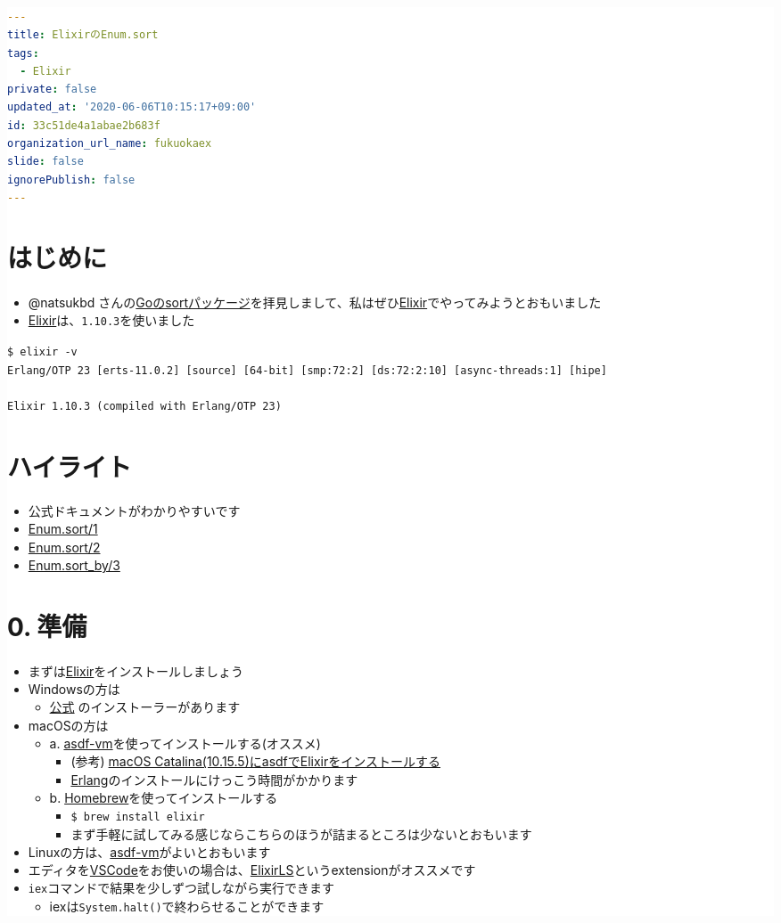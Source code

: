 ```yaml
---
title: ElixirのEnum.sort
tags:
  - Elixir
private: false
updated_at: '2020-06-06T10:15:17+09:00'
id: 33c51de4a1abae2b683f
organization_url_name: fukuokaex
slide: false
ignorePublish: false
---
```

# はじめに
- @natsukbd さんの[Goのsortパッケージ](https://qiita.com/natsukbd/items/356d9a2f52176925544f)を拝見しまして、私はぜひ[Elixir](https://elixir-lang.org/)でやってみようとおもいました
- [Elixir](https://elixir-lang.org/)は、`1.10.3`を使いました

```console
$ elixir -v
Erlang/OTP 23 [erts-11.0.2] [source] [64-bit] [smp:72:2] [ds:72:2:10] [async-threads:1] [hipe]

Elixir 1.10.3 (compiled with Erlang/OTP 23)
```

# ハイライト
- 公式ドキュメントがわかりやすいです
- [Enum.sort/1](https://hexdocs.pm/elixir/Enum.html#sort/1)
- [Enum.sort/2](https://hexdocs.pm/elixir/Enum.html#sort/2)
- [Enum.sort_by/3](https://hexdocs.pm/elixir/Enum.html#sort_by/3)

# 0. 準備
- まずは[Elixir](https://elixir-lang.org/)をインストールしましょう
- Windowsの方は
    - [公式](https://elixir-lang.org/install.html#windows) のインストーラーがあります
- macOSの方は
    - a. [asdf-vm](https://asdf-vm.com/#/)を使ってインストールする(オススメ)
        - (参考) [macOS Catalina(10.15.5)にasdfでElixirをインストールする](https://qiita.com/torifukukaiou/items/75fa25c55ce2f0b92496)
        - [Erlang](https://www.erlang.org/)のインストールにけっこう時間がかかります
    - b. [Homebrew](https://brew.sh/index_ja)を使ってインストールする
        - `$ brew install elixir`
        - まず手軽に試してみる感じならこちらのほうが詰まるところは少ないとおもいます
- Linuxの方は、[asdf-vm](https://asdf-vm.com/#/)がよいとおもいます
- エディタを[VSCode](https://code.visualstudio.com/)をお使いの場合は、[ElixirLS](https://marketplace.visualstudio.com/items?itemName=JakeBecker.elixir-ls)というextensionがオススメです
- `iex`コマンドで結果を少しずつ試しながら実行できます
    - iexは`System.halt()`で終わらせることができます
